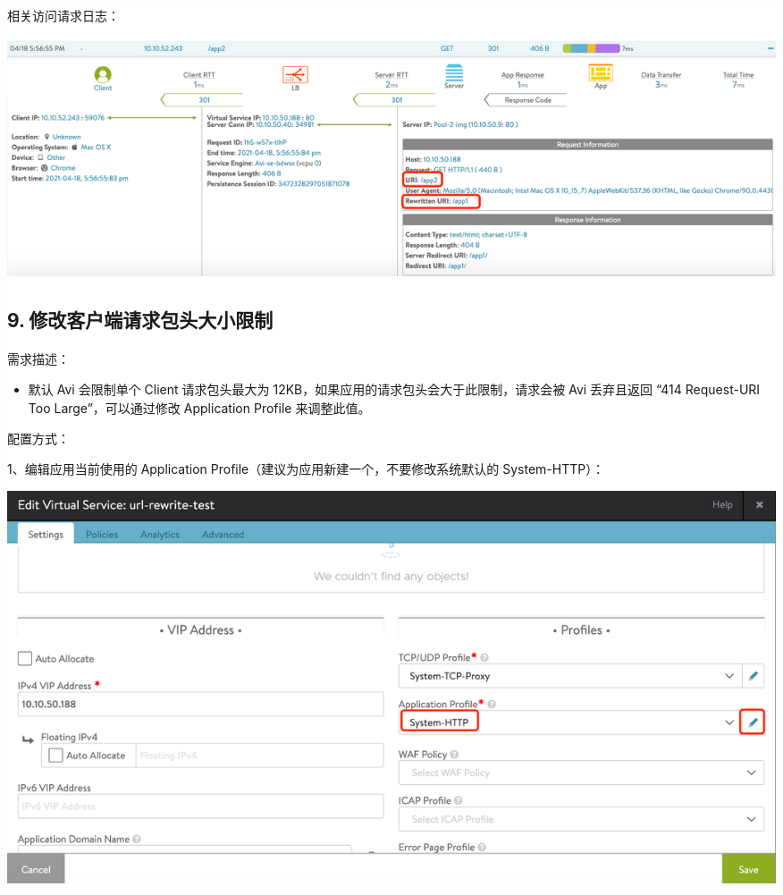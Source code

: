 相关访问请求日志：

![Graphical user interface, text, application  Description automatically generated](../../../pics/image133.png)

## 9. 修改客户端请求包头大小限制

需求描述：

- 默认 Avi 会限制单个 Client 请求包头最大为 12KB，如果应用的请求包头会大于此限制，请求会被 Avi 丢弃且返回 “414 Request-URI Too Large”，可以通过修改 Application Profile 来调整此值。

配置方式：

1、编辑应用当前使用的 Application Profile（建议为应用新建一个，不要修改系统默认的 System-HTTP）：

![Graphical user interface, text, application, email, website  Description automatically generated](../../../pics/image138.png)
